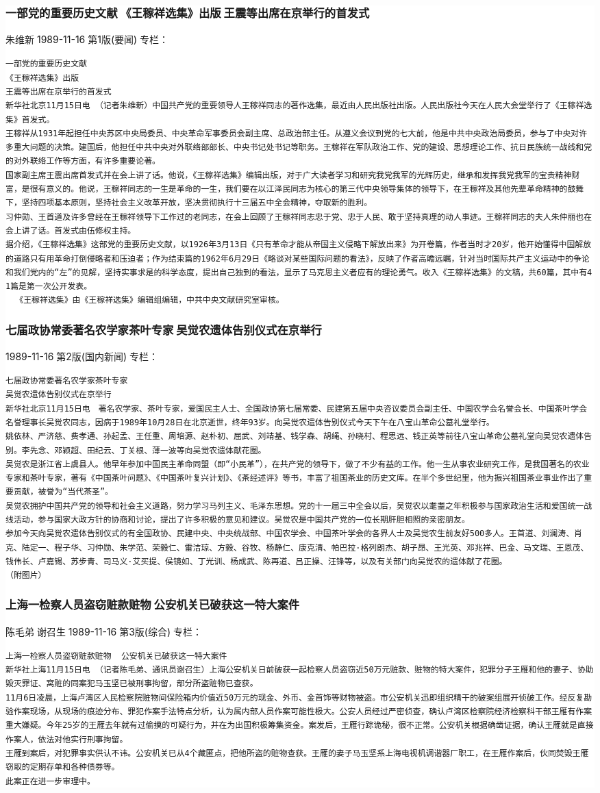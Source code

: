 ### 一部党的重要历史文献  《王稼祥选集》出版  王震等出席在京举行的首发式
朱维新
1989-11-16
第1版(要闻)
专栏：

    一部党的重要历史文献
    《王稼祥选集》出版
    王震等出席在京举行的首发式
    新华社北京11月15日电 （记者朱维新）中国共产党的重要领导人王稼祥同志的著作选集，最近由人民出版社出版。人民出版社今天在人民大会堂举行了《王稼祥选集》首发式。
    王稼祥从1931年起担任中央苏区中央局委员、中央革命军事委员会副主席、总政治部主任。从遵义会议到党的七大前，他是中共中央政治局委员，参与了中央对许多重大问题的决策。建国后，他担任中共中央对外联络部部长、中央书记处书记等职务。王稼祥在军队政治工作、党的建设、思想理论工作、抗日民族统一战线和党的对外联络工作等方面，有许多重要论著。
    国家副主席王震出席首发式并在会上讲了话。他说，《王稼祥选集》编辑出版，对于广大读者学习和研究我党我军的光辉历史，继承和发挥我党我军的宝贵精神财富，是很有意义的。他说，王稼祥同志的一生是革命的一生，我们要在以江泽民同志为核心的第三代中央领导集体的领导下，在王稼祥及其他先辈革命精神的鼓舞下，坚持四项基本原则，坚持社会主义改革开放，坚决贯彻执行十三届五中全会精神，夺取新的胜利。
    习仲勋、王首道及许多曾经在王稼祥领导下工作过的老同志，在会上回顾了王稼祥同志忠于党、忠于人民、敢于坚持真理的动人事迹。王稼祥同志的夫人朱仲丽也在会上讲了话。首发式由伍修权主持。
    据介绍，《王稼祥选集》这部党的重要历史文献，以1926年3月13日《只有革命才能从帝国主义侵略下解放出来》为开卷篇，作者当时才20岁，他开始懂得中国解放的道路只有用革命打倒侵略者和压迫者；作为结束篇的1962年6月29日《略谈对某些国际问题的看法》，反映了作者高瞻远瞩，针对当时国际共产主义运动中的争论和我们党内的“左”的见解，坚持实事求是的科学态度，提出自己独到的看法，显示了马克思主义者应有的理论勇气。收入《王稼祥选集》的文稿，共60篇，其中有41篇是第一次公开发表。
      《王稼祥选集》由《王稼祥选集》编辑组编辑，中共中央文献研究室审核。


### 七届政协常委著名农学家茶叶专家  吴觉农遗体告别仪式在京举行

1989-11-16
第2版(国内新闻)
专栏：

    七届政协常委著名农学家茶叶专家
    吴觉农遗体告别仪式在京举行
    新华社北京11月15日电　著名农学家、茶叶专家，爱国民主人士、全国政协第七届常委、民建第五届中央咨议委员会副主任、中国农学会名誉会长、中国茶叶学会名誉理事长吴觉农同志，因病于1989年10月28日在北京逝世，终年93岁。向吴觉农遗体告别仪式今天下午在八宝山革命公墓礼堂举行。
    姚依林、严济慈、费孝通、孙起孟、王任重、周培源、赵朴初、屈武、刘靖基、钱学森、胡绳、孙晓村、程思远、钱正英等前往八宝山革命公墓礼堂向吴觉农遗体告别。李先念、邓颖超、田纪云、丁关根、薄一波等向吴觉农遗体献花圈。
    吴觉农是浙江省上虞县人。他早年参加中国民主革命同盟（即“小民革”），在共产党的领导下，做了不少有益的工作。他一生从事农业研究工作，是我国著名的农业专家和茶叶专家，著有《中国茶叶问题》、《中国茶叶复兴计划》、《茶经述评》等书，丰富了祖国茶业的历史文库。在半个多世纪里，他为振兴祖国茶业事业作出了重要贡献，被誉为“当代茶圣”。
    吴觉农拥护中国共产党的领导和社会主义道路，努力学习马列主义、毛泽东思想。党的十一届三中全会以后，吴觉农以耄耋之年积极参与国家政治生活和爱国统一战线活动，参与国家大政方针的协商和讨论，提出了许多积极的意见和建议。吴觉农是中国共产党的一位长期肝胆相照的亲密朋友。
    参加今天向吴觉农遗体告别仪式的有全国政协、民建中央、中央统战部、中国农学会、中国茶叶学会的各界人士及吴觉农生前友好500多人。王首道、刘澜涛、肖克、陆定一、程子华、习仲勋、朱学范、荣毅仁、雷洁琼、方毅、谷牧、杨静仁、康克清、帕巴拉·格列朗杰、胡子昂、王光英、邓兆祥、巴金、马文瑞、王恩茂、钱伟长、卢嘉锡、苏步青、司马义·艾买提、侯镜如、丁光训、杨成武、陈再道、吕正操、汪锋等，以及有关部门向吴觉农的遗体献了花圈。
    （附图片）


### 上海一检察人员盗窃赃款赃物  公安机关已破获这一特大案件
陈毛弟  谢召生
1989-11-16
第3版(综合)
专栏：

    上海一检察人员盗窃赃款赃物  公安机关已破获这一特大案件
    新华社上海11月15日电 （记者陈毛弟、通讯员谢召生）上海公安机关日前破获一起检察人员盗窃近50万元赃款、赃物的特大案件，犯罪分子王雁和他的妻子、协助毁灭罪证、窝赃的同案犯马玉坚已被刑事拘留，部分所盗赃物已查获。
    11月6日凌晨，上海卢湾区人民检察院赃物间保险箱内价值近50万元的现金、外币、金首饰等财物被盗。市公安机关迅即组织精干的破案组展开侦破工作。经反复勘验作案现场，从现场的痕迹分布、罪犯作案手法特点分析，认为属内部人员作案可能性极大。公安人员经过严密侦查，确认卢湾区检察院经济检察科干部王雁有作案重大嫌疑。今年25岁的王雁去年就有过偷摸的可疑行为，并在为出国积极筹集资金。案发后，王雁行踪诡秘，很不正常。公安机关根据确凿证据，确认王雁就是直接作案人，依法对他实行刑事拘留。
    王雁到案后，对犯罪事实供认不讳。公安机关已从4个藏匿点，把他所盗的赃物查获。王雁的妻子马玉坚系上海电视机调谐器厂职工，在王雁作案后，伙同焚毁王雁窃取的定期存单和各种债券等。
    此案正在进一步审理中。
